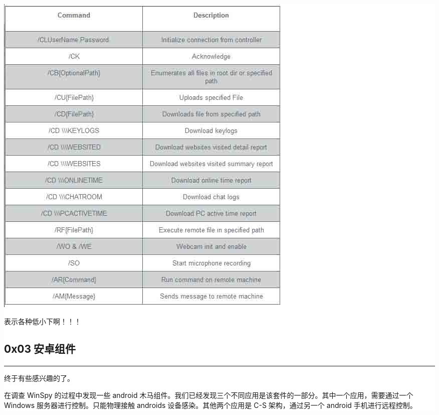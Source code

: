 ![enter image description here](img/img12_u26_png.jpg)

表示各种低小下啊！！！

## 0x03 安卓组件

* * *

终于有些感兴趣的了。

在调查 WinSpy 的过程中发现一些 android 木马组件。我们已经发现三个不同应用是该套件的一部分。其中一个应用，需要通过一个 Windows 服务器进行控制。只能物理接触 androids 设备感染。其他两个应用是 C-S 架构，通过另一个 android 手机进行远程控制。
